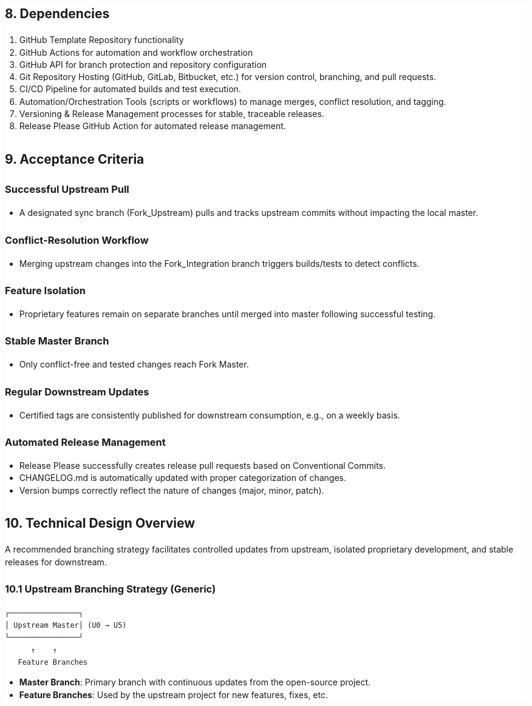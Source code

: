 ## 8. Dependencies

1. GitHub Template Repository functionality
2. GitHub Actions for automation and workflow orchestration
3. GitHub API for branch protection and repository configuration
4. Git Repository Hosting (GitHub, GitLab, Bitbucket, etc.) for version control, branching, and pull requests.
5. CI/CD Pipeline for automated builds and test execution.
6. Automation/Orchestration Tools (scripts or workflows) to manage merges, conflict resolution, and tagging.
7. Versioning & Release Management processes for stable, traceable releases.
8. Release Please GitHub Action for automated release management.

## 9. Acceptance Criteria

### Successful Upstream Pull
- A designated sync branch (Fork_Upstream) pulls and tracks upstream commits without impacting the local master.

### Conflict-Resolution Workflow
- Merging upstream changes into the Fork_Integration branch triggers builds/tests to detect conflicts.

### Feature Isolation
- Proprietary features remain on separate branches until merged into master following successful testing.

### Stable Master Branch
- Only conflict-free and tested changes reach Fork Master.

### Regular Downstream Updates
- Certified tags are consistently published for downstream consumption, e.g., on a weekly basis.

### Automated Release Management
- Release Please successfully creates release pull requests based on Conventional Commits.
- CHANGELOG.md is automatically updated with proper categorization of changes.
- Version bumps correctly reflect the nature of changes (major, minor, patch).

## 10. Technical Design Overview

A recommended branching strategy facilitates controlled updates from upstream, isolated proprietary development, and stable releases for downstream.

### 10.1 Upstream Branching Strategy (Generic)
```
┌────────────────┐
│ Upstream Master│ (U0 → U5)
└────────────────┘
      ↑    ↑
   Feature Branches
```
- **Master Branch**: Primary branch with continuous updates from the open-source project.
- **Feature Branches**: Used by the upstream project for new features, fixes, etc.
